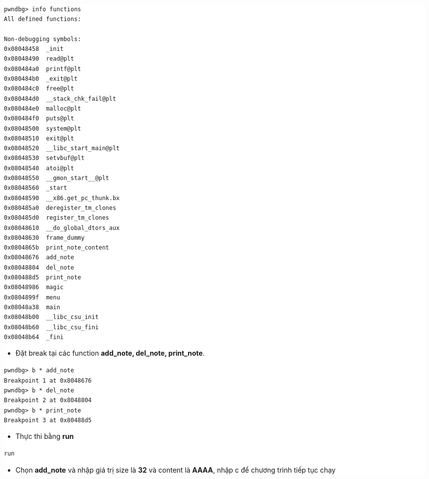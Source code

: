 ```
pwndbg> info functions 
All defined functions:

Non-debugging symbols:
0x08048458  _init
0x08048490  read@plt
0x080484a0  printf@plt
0x080484b0  _exit@plt
0x080484c0  free@plt
0x080484d0  __stack_chk_fail@plt
0x080484e0  malloc@plt
0x080484f0  puts@plt
0x08048500  system@plt
0x08048510  exit@plt
0x08048520  __libc_start_main@plt
0x08048530  setvbuf@plt
0x08048540  atoi@plt
0x08048550  __gmon_start__@plt
0x08048560  _start
0x08048590  __x86.get_pc_thunk.bx
0x080485a0  deregister_tm_clones
0x080485d0  register_tm_clones
0x08048610  __do_global_dtors_aux
0x08048630  frame_dummy
0x0804865b  print_note_content
0x08048676  add_note
0x08048804  del_note
0x080488d5  print_note
0x08048986  magic
0x0804899f  menu
0x08048a38  main
0x08048b00  __libc_csu_init
0x08048b60  __libc_csu_fini
0x08048b64  _fini
```

- Đặt break tại các function **add_note, del_note, print_note**.

```
pwndbg> b * add_note 
Breakpoint 1 at 0x8048676
pwndbg> b * del_note 
Breakpoint 2 at 0x8048804
pwndbg> b * print_note
Breakpoint 3 at 0x80488d5
```
- Thực thi bằng **run**
```
run
```
- Chọn **add_note** và nhập giá trị size là **32** và content là **AAAA**, nhập c để chương trình tiếp tục chạy
